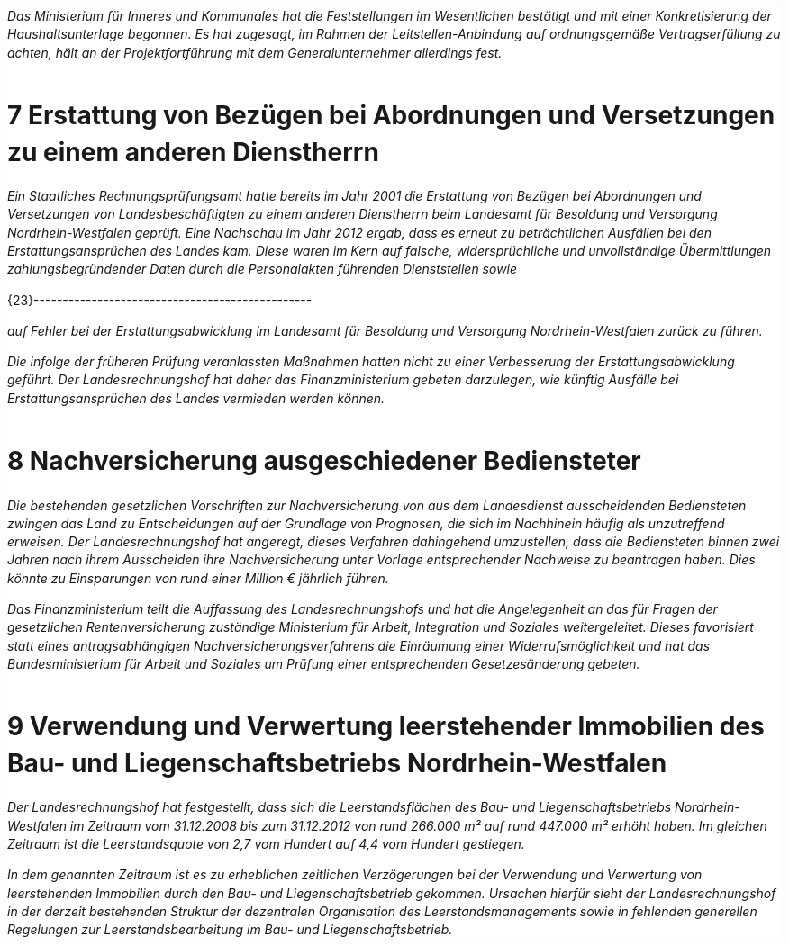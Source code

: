 *Das Ministerium für Inneres und Kommunales hat die Feststellungen im Wesentlichen bestätigt und mit einer Konkretisierung der Haushaltsunterlage begonnen. Es hat zugesagt, im Rahmen der Leitstellen-Anbindung auf ordnungsgemäße Vertragserfüllung zu achten, hält an der Projektfortführung mit dem Generalunternehmer allerdings fest.*

# 7 Erstattung von Bezügen bei Abordnungen und Versetzungen zu einem anderen Dienstherrn

*Ein Staatliches Rechnungsprüfungsamt hatte bereits im Jahr 2001 die Erstattung von Bezügen bei Abordnungen und Versetzungen von Landesbeschäftigten zu einem anderen Dienstherrn beim Landesamt für Besoldung und Versorgung Nordrhein-Westfalen geprüft. Eine Nachschau im Jahr 2012 ergab, dass es erneut zu beträchtlichen Ausfällen bei den Erstattungsansprüchen des Landes kam. Diese waren im Kern auf falsche, widersprüchliche und unvollständige Übermittlungen zahlungsbegründender Daten durch die Personalakten führenden Dienststellen sowie*  

{23}------------------------------------------------

*auf Fehler bei der Erstattungsabwicklung im Landesamt für Besoldung und Versorgung Nordrhein-Westfalen zurück zu führen.*

*Die infolge der früheren Prüfung veranlassten Maßnahmen hatten nicht zu einer Verbesserung der Erstattungsabwicklung geführt. Der Landesrechnungshof hat daher das Finanzministerium gebeten darzulegen, wie künftig Ausfälle bei Erstattungsansprüchen des Landes vermieden werden können.*

# 8 Nachversicherung ausgeschiedener Bediensteter

*Die bestehenden gesetzlichen Vorschriften zur Nachversicherung von aus dem Landesdienst ausscheidenden Bediensteten zwingen das Land zu Entscheidungen auf der Grundlage von Prognosen, die sich im Nachhinein häufig als unzutreffend erweisen. Der Landesrechnungshof hat angeregt, dieses Verfahren dahingehend umzustellen, dass die Bediensteten binnen zwei Jahren nach ihrem Ausscheiden ihre Nachversicherung unter Vorlage entsprechender Nachweise zu beantragen haben. Dies könnte zu Einsparungen von rund einer Million € jährlich führen.*

*Das Finanzministerium teilt die Auffassung des Landesrechnungshofs und hat die Angelegenheit an das für Fragen der gesetzlichen Rentenversicherung zuständige Ministerium für Arbeit, Integration und Soziales weitergeleitet. Dieses favorisiert statt eines antragsabhängigen Nachversicherungsverfahrens die Einräumung einer Widerrufsmöglichkeit und hat das Bundesministerium für Arbeit und Soziales um Prüfung einer entsprechenden Gesetzesänderung gebeten.*

# 9 Verwendung und Verwertung leerstehender Immobilien des Bau- und Liegenschaftsbetriebs Nordrhein-Westfalen

*Der Landesrechnungshof hat festgestellt, dass sich die Leerstandsflächen des Bau- und Liegenschaftsbetriebs Nordrhein-Westfalen im Zeitraum vom 31.12.2008 bis zum 31.12.2012 von rund 266.000 m² auf rund 447.000 m² erhöht haben. Im gleichen Zeitraum ist die Leerstandsquote von 2,7 vom Hundert auf 4,4 vom Hundert gestiegen.* 

*In dem genannten Zeitraum ist es zu erheblichen zeitlichen Verzögerungen bei der Verwendung und Verwertung von leerstehenden Immobilien durch den Bau- und Liegenschaftsbetrieb gekommen. Ursachen hierfür sieht der Landesrechnungshof in der derzeit bestehenden Struktur der dezentralen Organisation des Leerstandsmanagements sowie in fehlenden generellen Regelungen zur Leerstandsbearbeitung im Bau- und Liegenschaftsbetrieb.*
